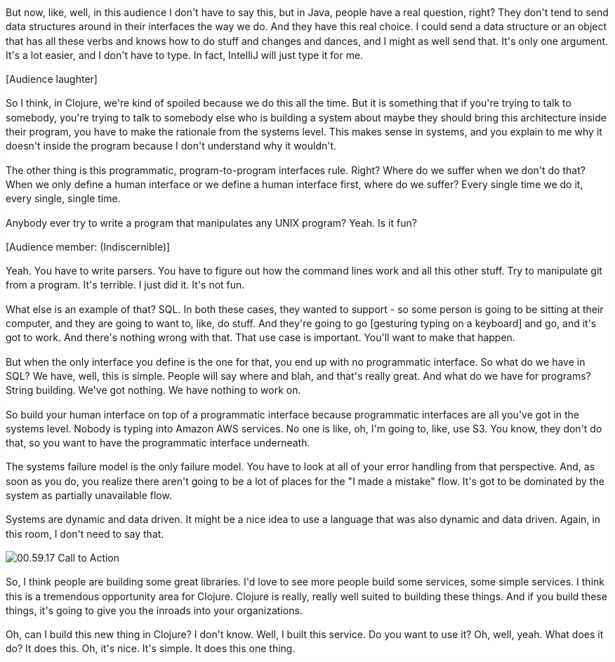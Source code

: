 But now, like, well, in this audience I don't have to say this, but in Java, people have a real question, right? They don't tend to send data structures around in their interfaces the way we do. And they have this real choice. I could send a data structure or an object that has all these verbs and knows how to do stuff and changes and dances, and I might as well send that. It's only one argument. It's a lot easier, and I don't have to type. In fact, IntelliJ will just type it for me.

[Audience laughter]

So I think, in Clojure, we're kind of spoiled because we do this all the time. But it is something that if you're trying to talk to somebody, you're trying to talk to somebody else who is building a system about maybe they should bring this architecture inside their program, you have to make the rationale from the systems level. This makes sense in systems, and you explain to me why it doesn't inside the program because I don't understand why it wouldn't.

The other thing is this programmatic, program-to-program interfaces rule. Right? Where do we suffer when we don't do that? When we only define a human interface or we define a human interface first, where do we suffer? Every single time we do it, every single, single time.

Anybody ever try to write a program that manipulates any UNIX program? Yeah. Is it fun?

[Audience member: (Indiscernible)]

Yeah. You have to write parsers. You have to figure out how the command lines work and all this other stuff. Try to manipulate git from a program. It's terrible. I just did it. It's not fun.

What else is an example of that? SQL. In both these cases, they wanted to support - so some person is going to be sitting at their computer, and they are going to want to, like, do stuff. And they're going to go [gesturing typing on a keyboard] and go, and it's got to work. And there's nothing wrong with that. That use case is important. You'll want to make that happen.

But when the only interface you define is the one for that, you end up with no programmatic interface. So what do we have in SQL? We have, well, this is simple. People will say where and blah, and that's really great. And what do we have for programs? String building. We've got nothing. We have nothing to work on.

So build your human interface on top of a programmatic interface because programmatic interfaces are all you've got in the systems level. Nobody is typing into Amazon AWS services. No one is like, oh, I'm going to, like, use S3. You know, they don't do that, so you want to have the programmatic interface underneath.

The systems failure model is the only failure model. You have to look at all of your error handling from that perspective. And, as soon as you do, you realize there aren't going to be a lot of places for the "I made a mistake" flow. It's got to be dominated by the system as partially unavailable flow.

Systems are dynamic and data driven. It might be a nice idea to use a language that was also dynamic and data driven. Again, in this room, I don't need to say that.

![00.59.17 Call to Action](LanguageSystem/00.59.17.jpg)

So, I think people are building some great libraries. I'd love to see more people build some services, some simple services. I think this is a tremendous opportunity area for Clojure. Clojure is really, really well suited to building these things. And if you build these things, it's going to give you the inroads into your organizations.

Oh, can I build this new thing in Clojure? I don't know. Well, I built this service. Do you want to use it? Oh, well, yeah. What does it do? It does this. Oh, it's nice. It's simple. It does this one thing.
